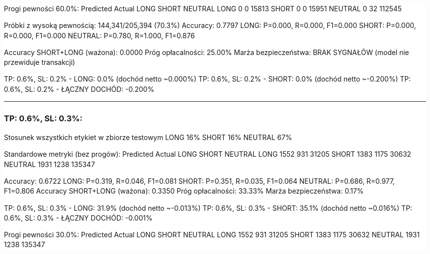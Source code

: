 Progi pewności 60.0%:
Predicted
Actual    LONG  SHORT  NEUTRAL
LONG      0      0      15813 
SHORT     0      0      15951 
NEUTRAL   0      32     112545

Próbki z wysoką pewnością: 144,341/205,394 (70.3%)
Accuracy: 0.7797
LONG: P=0.000, R=0.000, F1=0.000
SHORT: P=0.000, R=0.000, F1=0.000
NEUTRAL: P=0.780, R=1.000, F1=0.876

Accuracy SHORT+LONG (ważona): 0.0000
Próg opłacalności: 25.00%
Marża bezpieczeństwa: BRAK SYGNAŁÓW (model nie przewiduje transakcji)

TP: 0.6%, SL: 0.2% - LONG: 0.0% (dochód netto ~0.000%)
TP: 0.6%, SL: 0.2% - SHORT: 0.0% (dochód netto ~-0.200%)
TP: 0.6%, SL: 0.2% - ŁĄCZNY DOCHÓD: -0.200%

--------------------------------------------------------------------

### TP: 0.6%, SL: 0.3%:
Stosunek wszystkich etykiet w zbiorze testowym
LONG 16%
SHORT 16%
NEUTRAL 67%

Standardowe metryki (bez progów):
Predicted
Actual    LONG  SHORT  NEUTRAL
LONG      1552   931    31205 
SHORT     1383   1175   30632 
NEUTRAL   1931   1238   135347

Accuracy: 0.6722
LONG: P=0.319, R=0.046, F1=0.081
SHORT: P=0.351, R=0.035, F1=0.064
NEUTRAL: P=0.686, R=0.977, F1=0.806
Accuracy SHORT+LONG (ważona): 0.3350
Próg opłacalności: 33.33%
Marża bezpieczeństwa: 0.17%

TP: 0.6%, SL: 0.3% - LONG: 31.9% (dochód netto ~-0.013%)
TP: 0.6%, SL: 0.3% - SHORT: 35.1% (dochód netto ~0.016%)
TP: 0.6%, SL: 0.3% - ŁĄCZNY DOCHÓD: -0.001%


Progi pewności 30.0%:
Predicted
Actual    LONG  SHORT  NEUTRAL
LONG      1552   931    31205 
SHORT     1383   1175   30632 
NEUTRAL   1931   1238   135347
